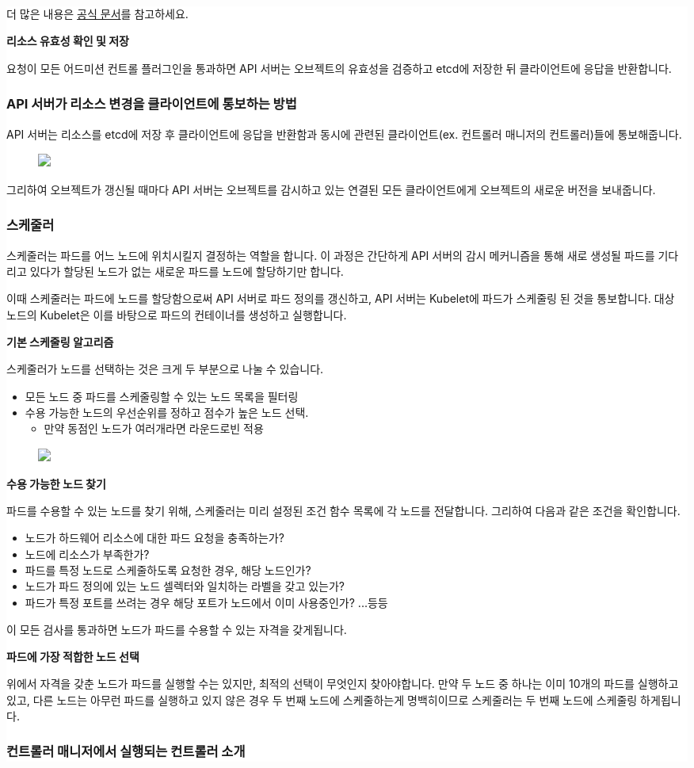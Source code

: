 더 많은 내용은 [공식 문서](https://kubernetes.io/docs/reference/access-authn-authz/admission-controllers/)를 참고하세요.

**리소스 유효성 확인 및 저장**

요청이 모든 어드미션 컨트롤 플러그인을 통과하면 API 서버는 오브젝트의 유효성을 검증하고 etcd에 저장한 뒤 클라이언트에 응답을 반환합니다.

### API 서버가 리소스 변경을 클라이언트에 통보하는 방법

API 서버는 리소스를 etcd에 저장 후 클라이언트에 응답을 반환함과 동시에 관련된 클라이언트(ex. 컨트롤러 매니저의 컨트롤러)들에 통보해줍니다.

<figure>
  <img src="./kubernetes_ch11/kubernetes_ch11/11.4.jpeg"/>
</figure>

그리하여 오브젝트가 갱신될 때마다 API 서버는 오브젝트를 감시하고 있는 연결된 모든 클라이언트에게 오브젝트의 새로운 버전을 보내줍니다.

### 스케줄러

스케줄러는 파드를 어느 노드에 위치시킬지 결정하는 역할을 합니다. 이 과정은 간단하게 API 서버의 감시 메커니즘을 통해 새로 생성될 파드를 기다리고 있다가 할당된 노드가 없는 새로운 파드를 노드에 할당하기만 합니다.

이때 스케줄러는 파드에 노드를 할당함으로써 API 서버로 파드 정의를 갱신하고, API 서버는 Kubelet에 파드가 스케줄링 된 것을 통보합니다. 대상 노드의 Kubelet은 이를 바탕으로 파드의 컨테이너를 생성하고 실행합니다.

**기본 스케줄링 알고리즘**

스케줄러가 노드를 선택하는 것은 크게 두 부분으로 나눌 수 있습니다.

- 모든 노드 중 파드를 스케줄링할 수 있는 노드 목록을 필터링
- 수용 가능한 노드의 우선순위를 정하고 점수가 높은 노드 선택.
  - 만약 동점인 노드가 여러개라면 라운드로빈 적용

<figure>
  <img src="./kubernetes_ch11/kubernetes_ch11/11.5.jpeg"/>
</figure>

**수용 가능한 노드 찾기**

파드를 수용할 수 있는 노드를 찾기 위해, 스케줄러는 미리 설정된 조건 함수 목록에 각 노드를 전달합니다. 그리하여 다음과 같은 조건을 확인합니다.

- 노드가 하드웨어 리소스에 대한 파드 요청을 충족하는가?
- 노드에 리소스가 부족한가?
- 파드를 특정 노드로 스케줄하도록 요청한 경우, 해당 노드인가?
- 노드가 파드 정의에 있는 노드 셀렉터와 일치하는 라벨을 갖고 있는가?
- 파드가 특정 포트를 쓰려는 경우 해당 포트가 노드에서 이미 사용중인가?
  ...등등

이 모든 검사를 통과하면 노드가 파드를 수용할 수 있는 자격을 갖게됩니다.

**파드에 가장 적합한 노드 선택**

위에서 자격을 갖춘 노드가 파드를 실행할 수는 있지만, 최적의 선택이 무엇인지 찾아야합니다. 만약 두 노드 중 하나는 이미 10개의 파드를 실행하고 있고, 다른 노드는 아무런 파드를 실행하고 있지 않은 경우 두 번째 노드에 스케줄하는게 명백히이므로 스케줄러는 두 번째 노드에 스케줄링 하게됩니다.

### 컨트롤러 매니저에서 실행되는 컨트롤러 소개
